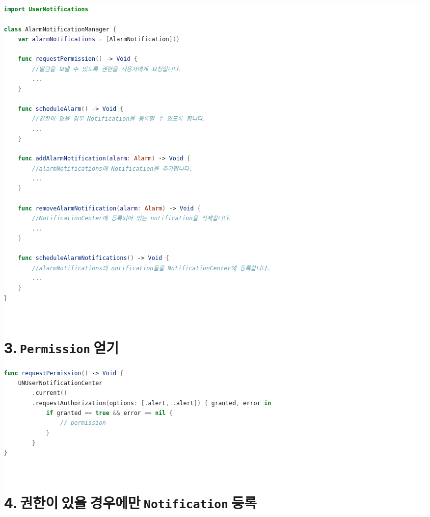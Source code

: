 ```swift
import UserNotifications

class AlarmNotificationManager {
    var alarmNotifications = [AlarmNotification]()
    
    func requestPermission() -> Void {
        //알림을 보낼 수 있도록 권한을 사용자에게 요청합니다.
        ...
    }
    
    func scheduleAlarm() -> Void {
        //권한이 있을 경우 Notification을 등록할 수 있도록 합니다.
        ...
    }
    
    func addAlarmNotification(alarm: Alarm) -> Void {
        //alarmNotifications에 Notification을 추가합니다.
        ...
    }
    
    func removeAlarmNotification(alarm: Alarm) -> Void {
        //NotificationCenter에 등록되어 있는 notification을 삭제합니다.
        ...
    }
    
    func scheduleAlarmNotifications() -> Void {
        //alarmNotifications의 notification들을 NotificationCenter에 등록합니다.
        ...
    }
}

```

<br>

# 3. `Permission` 얻기

```swift
func requestPermission() -> Void {
    UNUserNotificationCenter
        .current()
        .requestAuthorization(options: [.alert, .alert]) { granted, error in
            if granted == true && error == nil {
                // permission
            }
        }
}
```

<br>

# 4. 권한이 있을 경우에만 `Notification` 등록
